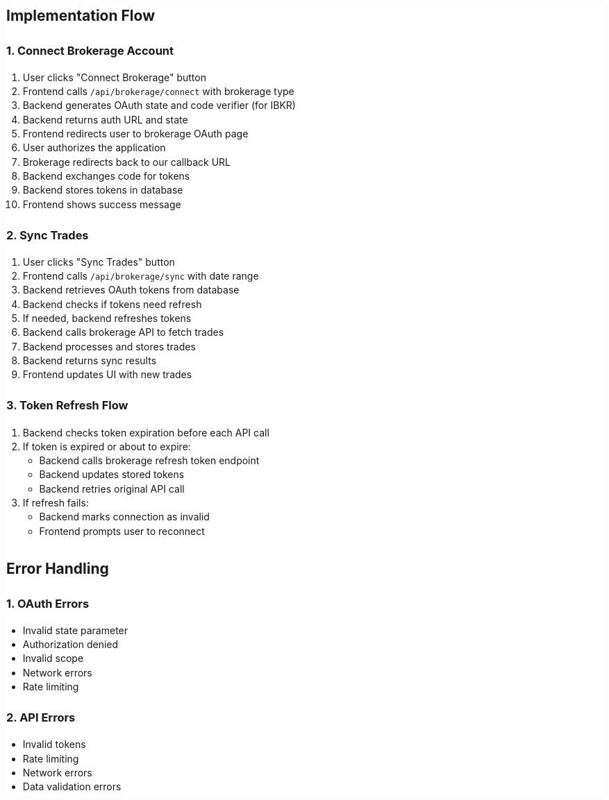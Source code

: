 ## Implementation Flow

### 1. Connect Brokerage Account
1. User clicks "Connect Brokerage" button
2. Frontend calls `/api/brokerage/connect` with brokerage type
3. Backend generates OAuth state and code verifier (for IBKR)
4. Backend returns auth URL and state
5. Frontend redirects user to brokerage OAuth page
6. User authorizes the application
7. Brokerage redirects back to our callback URL
8. Backend exchanges code for tokens
9. Backend stores tokens in database
10. Frontend shows success message

### 2. Sync Trades
1. User clicks "Sync Trades" button
2. Frontend calls `/api/brokerage/sync` with date range
3. Backend retrieves OAuth tokens from database
4. Backend checks if tokens need refresh
5. If needed, backend refreshes tokens
6. Backend calls brokerage API to fetch trades
7. Backend processes and stores trades
8. Backend returns sync results
9. Frontend updates UI with new trades

### 3. Token Refresh Flow
1. Backend checks token expiration before each API call
2. If token is expired or about to expire:
   - Backend calls brokerage refresh token endpoint
   - Backend updates stored tokens
   - Backend retries original API call
3. If refresh fails:
   - Backend marks connection as invalid
   - Frontend prompts user to reconnect

## Error Handling

### 1. OAuth Errors
- Invalid state parameter
- Authorization denied
- Invalid scope
- Network errors
- Rate limiting

### 2. API Errors
- Invalid tokens
- Rate limiting
- Network errors
- Data validation errors
